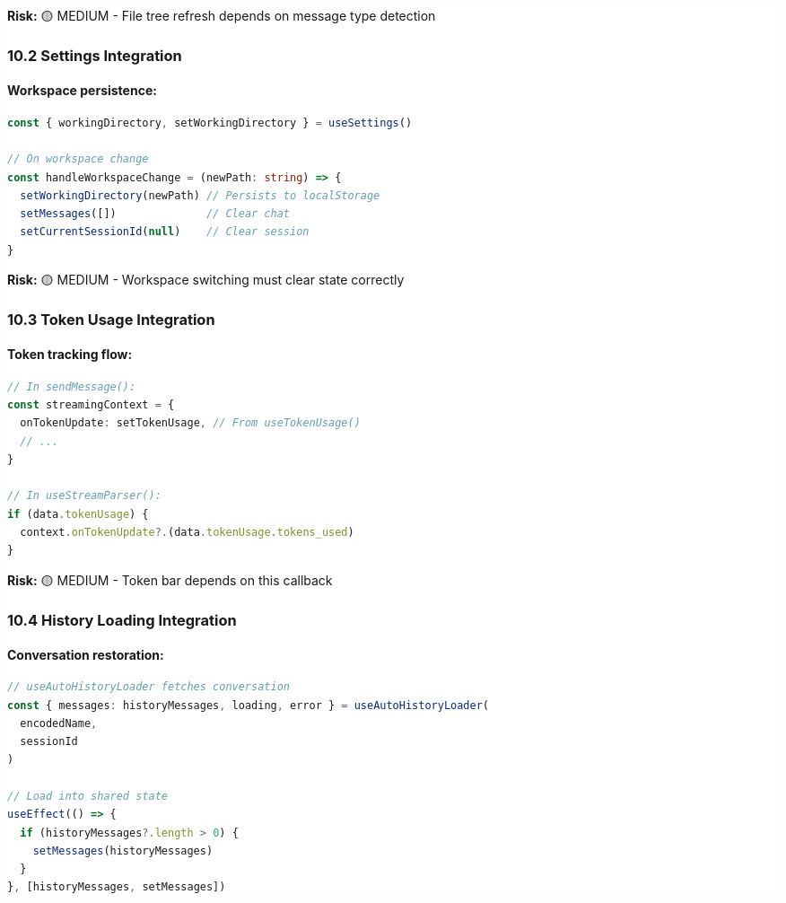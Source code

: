 
**Risk:** 🟡 MEDIUM - File tree refresh depends on message type detection

### 10.2 Settings Integration

**Workspace persistence:**
```typescript
const { workingDirectory, setWorkingDirectory } = useSettings()

// On workspace change
const handleWorkspaceChange = (newPath: string) => {
  setWorkingDirectory(newPath) // Persists to localStorage
  setMessages([])              // Clear chat
  setCurrentSessionId(null)    // Clear session
}
```

**Risk:** 🟡 MEDIUM - Workspace switching must clear state correctly

### 10.3 Token Usage Integration

**Token tracking flow:**
```typescript
// In sendMessage():
const streamingContext = {
  onTokenUpdate: setTokenUsage, // From useTokenUsage()
  // ...
}

// In useStreamParser():
if (data.tokenUsage) {
  context.onTokenUpdate?.(data.tokenUsage.tokens_used)
}
```

**Risk:** 🟡 MEDIUM - Token bar depends on this callback

### 10.4 History Loading Integration

**Conversation restoration:**
```typescript
// useAutoHistoryLoader fetches conversation
const { messages: historyMessages, loading, error } = useAutoHistoryLoader(
  encodedName,
  sessionId
)

// Load into shared state
useEffect(() => {
  if (historyMessages?.length > 0) {
    setMessages(historyMessages)
  }
}, [historyMessages, setMessages])
```
